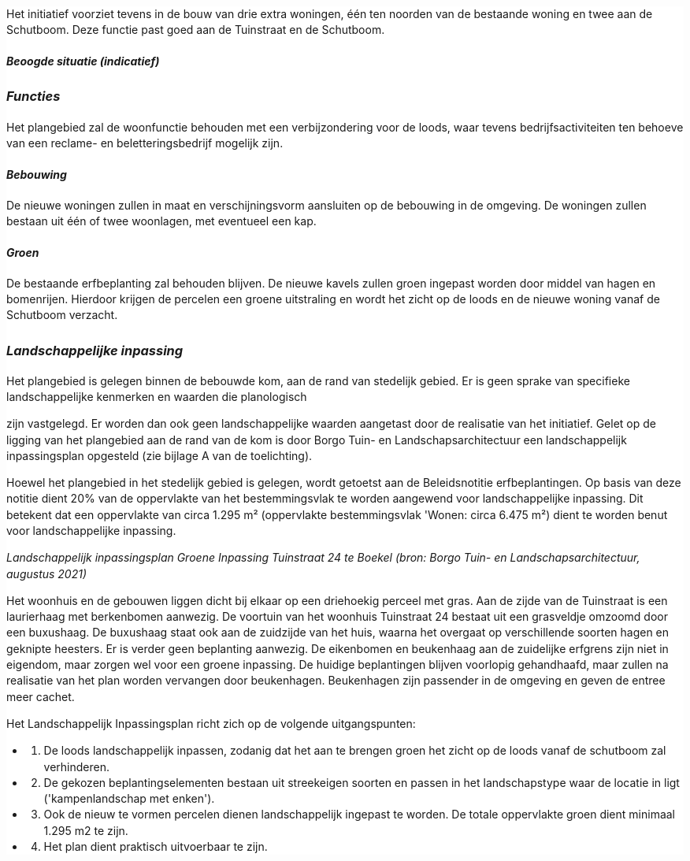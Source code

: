 Het initiatief voorziet tevens in de bouw van drie extra woningen, één ten noorden van de bestaande woning en twee aan de Schutboom. Deze functie past goed aan de Tuinstraat en de Schutboom.

#### *Beoogde situatie (indicatief)*

### *Functies*

Het plangebied zal de woonfunctie behouden met een verbijzondering voor de loods, waar tevens bedrijfsactiviteiten ten behoeve van een reclame- en beletteringsbedrijf mogelijk zijn.

#### *Bebouwing*

De nieuwe woningen zullen in maat en verschijningsvorm aansluiten op de bebouwing in de omgeving. De woningen zullen bestaan uit één of twee woonlagen, met eventueel een kap.

#### *Groen*

De bestaande erfbeplanting zal behouden blijven. De nieuwe kavels zullen groen ingepast worden door middel van hagen en bomenrijen. Hierdoor krijgen de percelen een groene uitstraling en wordt het zicht op de loods en de nieuwe woning vanaf de Schutboom verzacht.

### *Landschappelijke inpassing*

Het plangebied is gelegen binnen de bebouwde kom, aan de rand van stedelijk gebied. Er is geen sprake van specifieke landschappelijke kenmerken en waarden die planologisch

zijn vastgelegd. Er worden dan ook geen landschappelijke waarden aangetast door de realisatie van het initiatief. Gelet op de ligging van het plangebied aan de rand van de kom is door Borgo Tuin- en Landschapsarchitectuur een landschappelijk inpassingsplan opgesteld (zie bijlage A van de toelichting).

Hoewel het plangebied in het stedelijk gebied is gelegen, wordt getoetst aan de Beleidsnotitie erfbeplantingen. Op basis van deze notitie dient 20% van de oppervlakte van het bestemmingsvlak te worden aangewend voor landschappelijke inpassing. Dit betekent dat een oppervlakte van circa 1.295 m² (oppervlakte bestemmingsvlak 'Wonen: circa 6.475 m²) dient te worden benut voor landschappelijke inpassing.

*Landschappelijk inpassingsplan Groene Inpassing Tuinstraat 24 te Boekel (bron: Borgo Tuin- en Landschapsarchitectuur, augustus 2021)*

Het woonhuis en de gebouwen liggen dicht bij elkaar op een driehoekig perceel met gras. Aan de zijde van de Tuinstraat is een laurierhaag met berkenbomen aanwezig. De voortuin van het woonhuis Tuinstraat 24 bestaat uit een grasveldje omzoomd door een buxushaag. De buxushaag staat ook aan de zuidzijde van het huis, waarna het overgaat op verschillende soorten hagen en geknipte heesters. Er is verder geen beplanting aanwezig. De eikenbomen en beukenhaag aan de zuidelijke erfgrens zijn niet in eigendom, maar zorgen wel voor een groene inpassing. De huidige beplantingen blijven voorlopig gehandhaafd, maar zullen na realisatie van het plan worden vervangen door beukenhagen. Beukenhagen zijn passender in de omgeving en geven de entree meer cachet.

Het Landschappelijk Inpassingsplan richt zich op de volgende uitgangspunten:

- 1. De loods landschappelijk inpassen, zodanig dat het aan te brengen groen het zicht op de loods vanaf de schutboom zal verhinderen.
- 2. De gekozen beplantingselementen bestaan uit streekeigen soorten en passen in het landschapstype waar de locatie in ligt ('kampenlandschap met enken').
- 3. Ook de nieuw te vormen percelen dienen landschappelijk ingepast te worden. De totale oppervlakte groen dient minimaal 1.295 m2 te zijn.
- 4. Het plan dient praktisch uitvoerbaar te zijn.

